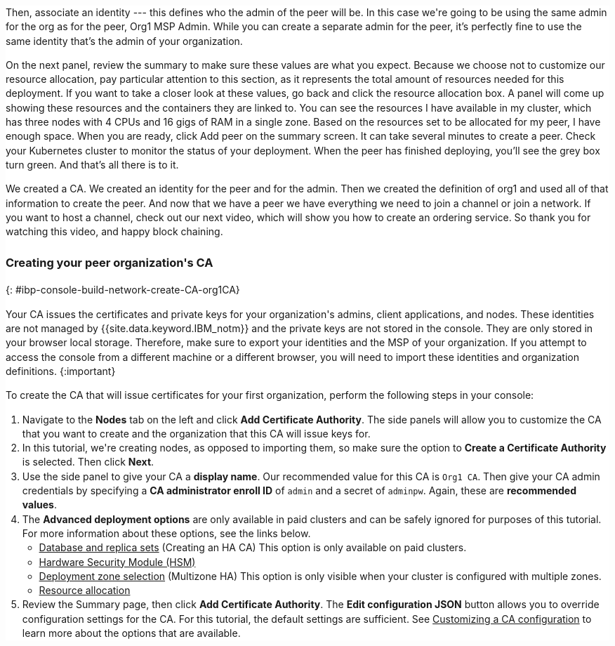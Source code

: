 

Then, associate an identity --- this defines who the admin of the peer will be. In this case we're going to be using the same admin for the org as for the peer, Org1 MSP Admin. While you can create a separate admin for the peer, it’s perfectly fine to use the same identity that’s the admin of your organization.

On the next panel, review the summary to make sure these values are what you expect. Because we choose not to customize our resource allocation, pay particular attention to this section, as it represents the total amount of resources needed for this deployment. If you want to take a closer look at these values, go back and click the resource allocation box. A panel will come up showing these resources and the containers they are linked to. You can see the resources I have available in my cluster, which has three nodes with 4 CPUs and 16 gigs of RAM in a single zone. Based on the resources set to be allocated for my peer, I have enough space. When you are ready, click Add peer on the summary screen. It can take several minutes to create a peer. Check your Kubernetes cluster to monitor the status of your deployment. When the peer has finished deploying, you’ll see the grey box turn green. And that’s all there is to it.

We created a CA. We created an identity for the peer and for the admin. Then we created the definition of org1 and used all of that information to create the peer. And now that we have a peer we have everything we need to join a channel or join a network. If you want to host a channel, check out our next video, which will show you how to create an ordering service. So thank you for watching this video, and happy block chaining. 


### Creating your peer organization's CA
{: #ibp-console-build-network-create-CA-org1CA}

Your CA issues the certificates and private keys for your organization's admins, client applications, and nodes. These identities are not managed by {{site.data.keyword.IBM_notm}} and the private keys are not stored in the console. They are only stored in your browser local storage. Therefore, make sure to export your identities and the MSP of your organization. If you attempt to access the console from a different machine or a different browser, you will need to import these identities and organization definitions.
{:important}

To create the CA that will issue certificates for your first organization, perform the following steps in your console:

1. Navigate to the **Nodes** tab on the left and click **Add Certificate Authority**. The side panels will allow you to customize the CA that you want to create and the organization that this CA will issue keys for.
2. In this tutorial, we're creating nodes, as opposed to importing them, so make sure the option to **Create a Certificate Authority** is selected. Then click **Next**.
3. Use the side panel to give your CA a **display name**. Our recommended value for this CA is `Org1 CA`. Then give your CA admin credentials by specifying a **CA administrator enroll ID** of `admin` and a secret of `adminpw`. Again, these are **recommended values**.
4. The **Advanced deployment options**  are only available in paid clusters and can be safely ignored for purposes of this tutorial. For more information about these options, see the links below.
   * [Database and replica sets](/docs/blockchain?topic=blockchain-ibp-console-build-ha-ca#ibp-console-build-ha-ca-create) (Creating an HA CA) This option is only available on paid clusters.
   * [Hardware Security Module (HSM)](/docs/blockchain?topic=blockchain-ibp-console-adv-deployment#ibp-console-adv-deployment-cfg-hsm)
   * [Deployment zone selection](/docs/blockchain?topic=blockchain-ibp-console-ha#ibp-console-ha-multi-zone) (Multizone HA) This option is only visible when your cluster is configured with multiple zones.
   * [Resource allocation](/docs/blockchain?topic=blockchain-ibp-console-adv-deployment#ibp-console-adv-deployment-allocate-resources)
5. Review the Summary page, then click **Add Certificate Authority**. The **Edit configuration JSON** button allows you to override configuration settings for the CA. For this tutorial, the default settings are sufficient. See [Customizing a CA configuration](/docs/blockchain?topic=blockchain-ibp-console-adv-deployment#ibp-console-adv-deployment-ca-customization) to learn more about the options that are available.
